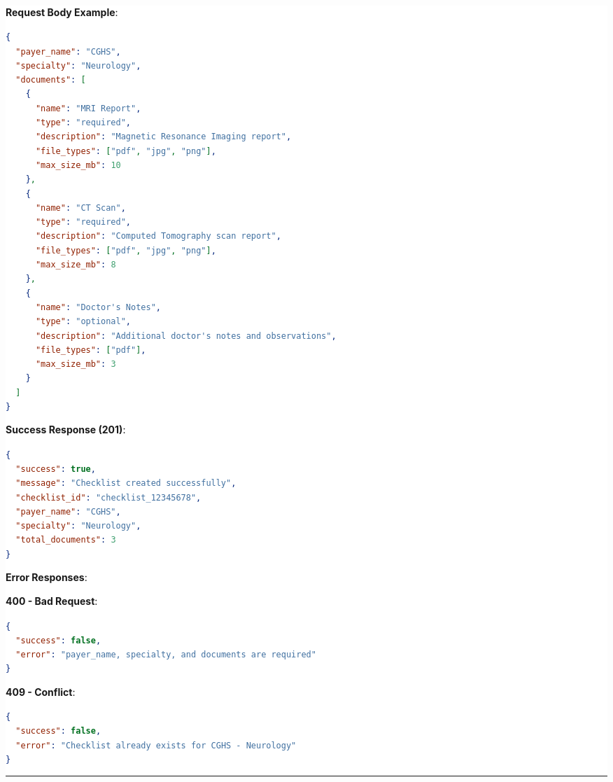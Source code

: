 
**Request Body Example**:
```json
{
  "payer_name": "CGHS",
  "specialty": "Neurology",
  "documents": [
    {
      "name": "MRI Report",
      "type": "required",
      "description": "Magnetic Resonance Imaging report",
      "file_types": ["pdf", "jpg", "png"],
      "max_size_mb": 10
    },
    {
      "name": "CT Scan",
      "type": "required", 
      "description": "Computed Tomography scan report",
      "file_types": ["pdf", "jpg", "png"],
      "max_size_mb": 8
    },
    {
      "name": "Doctor's Notes",
      "type": "optional",
      "description": "Additional doctor's notes and observations",
      "file_types": ["pdf"],
      "max_size_mb": 3
    }
  ]
}
```

**Success Response (201)**:
```json
{
  "success": true,
  "message": "Checklist created successfully",
  "checklist_id": "checklist_12345678",
  "payer_name": "CGHS",
  "specialty": "Neurology",
  "total_documents": 3
}
```

**Error Responses**:

**400 - Bad Request**:
```json
{
  "success": false,
  "error": "payer_name, specialty, and documents are required"
}
```

**409 - Conflict**:
```json
{
  "success": false,
  "error": "Checklist already exists for CGHS - Neurology"
}
```

---